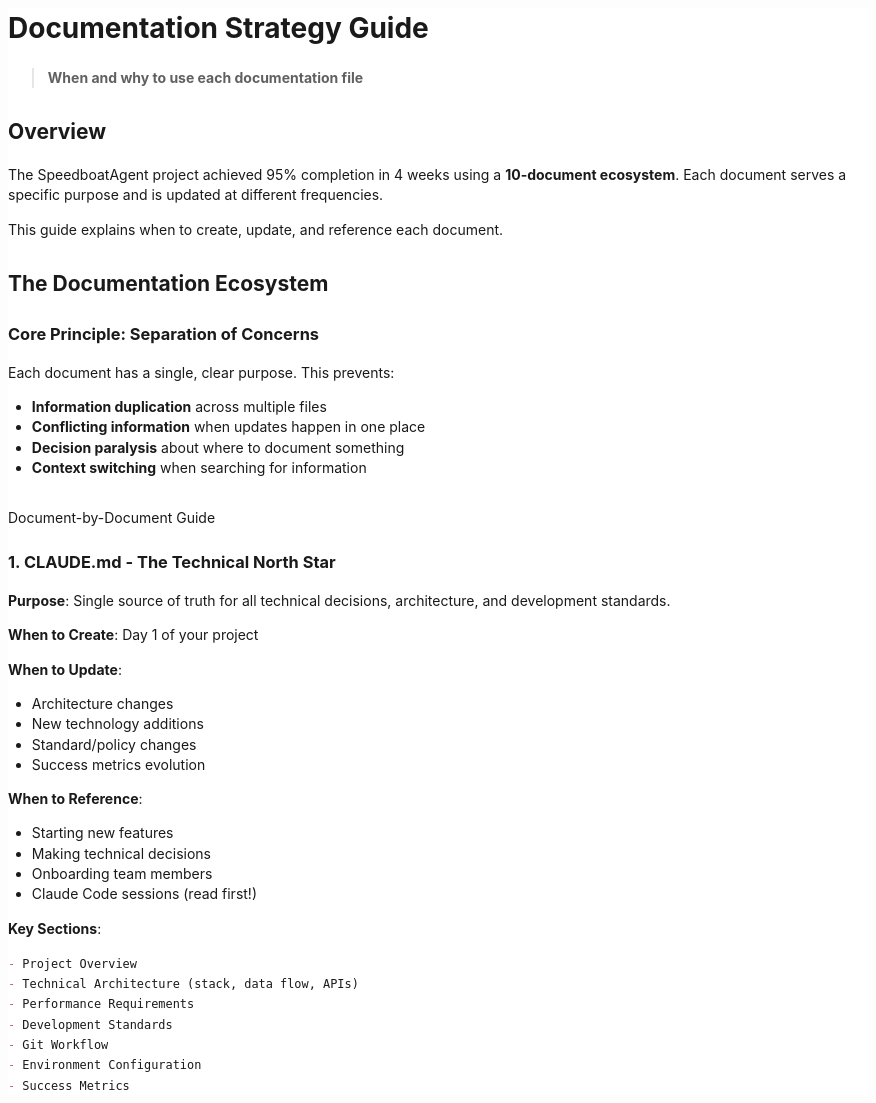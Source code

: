 # Documentation Strategy Guide

> **When and why to use each documentation file**

## Overview

The SpeedboatAgent project achieved 95% completion in 4 weeks using a **10-document ecosystem**. Each document serves a specific purpose and is updated at different frequencies.

This guide explains when to create, update, and reference each document.

## The Documentation Ecosystem

### Core Principle: Separation of Concerns

Each document has a single, clear purpose. This prevents:
- **Information duplication** across multiple files
- **Conflicting information** when updates happen in one place
- **Decision paralysis** about where to document something
- **Context switching** when searching for information

##

 Document-by-Document Guide

### 1. CLAUDE.md - The Technical North Star

**Purpose**: Single source of truth for all technical decisions, architecture, and development standards.

**When to Create**: Day 1 of your project

**When to Update**:
- Architecture changes
- New technology additions
- Standard/policy changes
- Success metrics evolution

**When to Reference**:
- Starting new features
- Making technical decisions
- Onboarding team members
- Claude Code sessions (read first!)

**Key Sections**:
```markdown
- Project Overview
- Technical Architecture (stack, data flow, APIs)
- Performance Requirements
- Development Standards
- Git Workflow
- Environment Configuration
- Success Metrics
```
